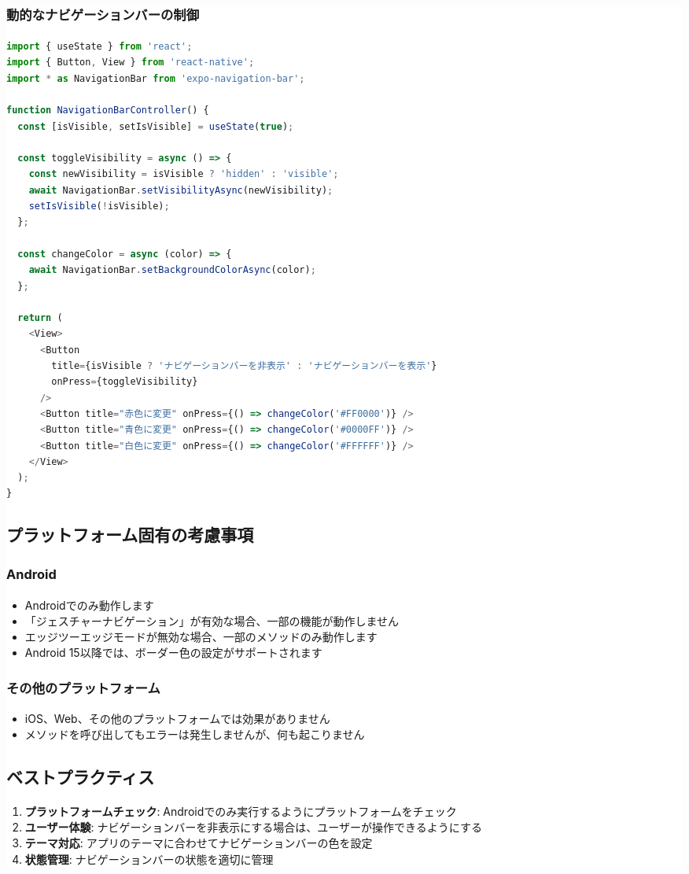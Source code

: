 ### 動的なナビゲーションバーの制御

```javascript
import { useState } from 'react';
import { Button, View } from 'react-native';
import * as NavigationBar from 'expo-navigation-bar';

function NavigationBarController() {
  const [isVisible, setIsVisible] = useState(true);

  const toggleVisibility = async () => {
    const newVisibility = isVisible ? 'hidden' : 'visible';
    await NavigationBar.setVisibilityAsync(newVisibility);
    setIsVisible(!isVisible);
  };

  const changeColor = async (color) => {
    await NavigationBar.setBackgroundColorAsync(color);
  };

  return (
    <View>
      <Button
        title={isVisible ? 'ナビゲーションバーを非表示' : 'ナビゲーションバーを表示'}
        onPress={toggleVisibility}
      />
      <Button title="赤色に変更" onPress={() => changeColor('#FF0000')} />
      <Button title="青色に変更" onPress={() => changeColor('#0000FF')} />
      <Button title="白色に変更" onPress={() => changeColor('#FFFFFF')} />
    </View>
  );
}
```

## プラットフォーム固有の考慮事項

### Android

- Androidでのみ動作します
- 「ジェスチャーナビゲーション」が有効な場合、一部の機能が動作しません
- エッジツーエッジモードが無効な場合、一部のメソッドのみ動作します
- Android 15以降では、ボーダー色の設定がサポートされます

### その他のプラットフォーム

- iOS、Web、その他のプラットフォームでは効果がありません
- メソッドを呼び出してもエラーは発生しませんが、何も起こりません

## ベストプラクティス

1. **プラットフォームチェック**: Androidでのみ実行するようにプラットフォームをチェック
2. **ユーザー体験**: ナビゲーションバーを非表示にする場合は、ユーザーが操作できるようにする
3. **テーマ対応**: アプリのテーマに合わせてナビゲーションバーの色を設定
4. **状態管理**: ナビゲーションバーの状態を適切に管理
